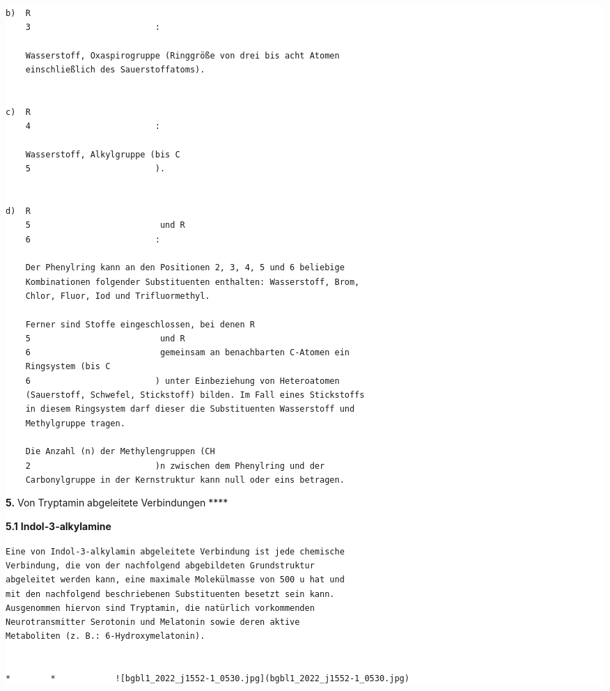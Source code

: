 
    b)  R
        3                         :

        Wasserstoff, Oxaspirogruppe (Ringgröße von drei bis acht Atomen
        einschließlich des Sauerstoffatoms).


    c)  R
        4                         :

        Wasserstoff, Alkylgruppe (bis C
        5                         ).


    d)  R
        5                          und R
        6                         :

        Der Phenylring kann an den Positionen 2, 3, 4, 5 und 6 beliebige
        Kombinationen folgender Substituenten enthalten: Wasserstoff, Brom,
        Chlor, Fluor, Iod und Trifluormethyl.

        Ferner sind Stoffe eingeschlossen, bei denen R
        5                          und R
        6                          gemeinsam an benachbarten C-Atomen ein
        Ringsystem (bis C
        6                         ) unter Einbeziehung von Heteroatomen
        (Sauerstoff, Schwefel, Stickstoff) bilden. Im Fall eines Stickstoffs
        in diesem Ringsystem darf dieser die Substituenten Wasserstoff und
        Methylgruppe tragen.

        Die Anzahl (n) der Methylengruppen (CH
        2                         )n zwischen dem Phenylring und der
        Carbonylgruppe in der Kernstruktur kann null oder eins betragen.





**5.** Von Tryptamin abgeleitete Verbindungen ****


**5.1** **Indol-3-alkylamine**

    Eine von Indol-3-alkylamin abgeleitete Verbindung ist jede chemische
    Verbindung, die von der nachfolgend abgebildeten Grundstruktur
    abgeleitet werden kann, eine maximale Molekülmasse von 500 u hat und
    mit den nachfolgend beschriebenen Substituenten besetzt sein kann.
    Ausgenommen hiervon sind Tryptamin, die natürlich vorkommenden
    Neurotransmitter Serotonin und Melatonin sowie deren aktive
    Metaboliten (z. B.: 6-Hydroxymelatonin).


    *        *            ![bgbl1_2022_j1552-1_0530.jpg](bgbl1_2022_j1552-1_0530.jpg)
